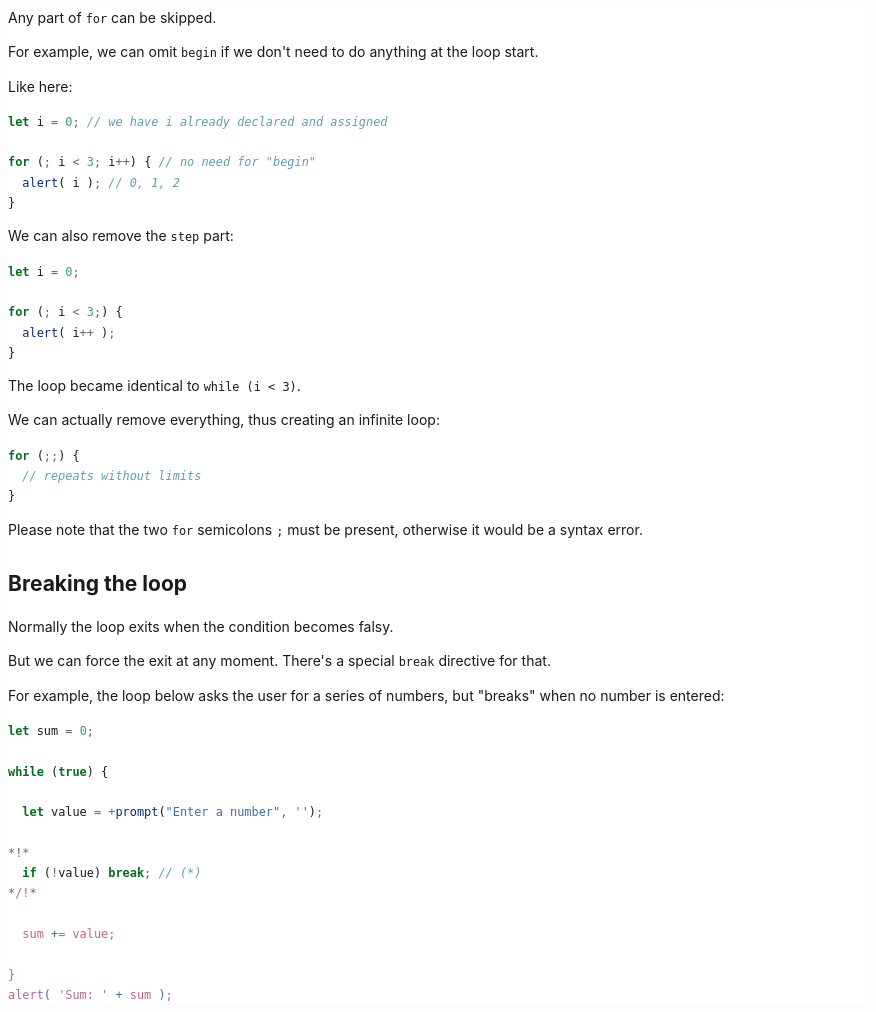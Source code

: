 Any part of `for` can be skipped.

For example, we can omit `begin` if we don't need to do anything at the loop start.

Like here:

```js run
let i = 0; // we have i already declared and assigned

for (; i < 3; i++) { // no need for "begin"
  alert( i ); // 0, 1, 2
}
```

We can also remove the `step` part:

```js run
let i = 0;

for (; i < 3;) {
  alert( i++ );
}
```

The loop became identical to `while (i < 3)`.

We can actually remove everything, thus creating an infinite loop:

```js
for (;;) {
  // repeats without limits
}
```

Please note that the two `for` semicolons `;` must be present, otherwise it would be a syntax error.

## Breaking the loop

Normally the loop exits when the condition becomes falsy.

But we can force the exit at any moment. There's a special `break` directive for that.

For example, the loop below asks the user for a series of numbers, but "breaks" when no number is entered:

```js
let sum = 0;

while (true) {

  let value = +prompt("Enter a number", '');

*!*
  if (!value) break; // (*)
*/!*

  sum += value;

}
alert( 'Sum: ' + sum );
```
